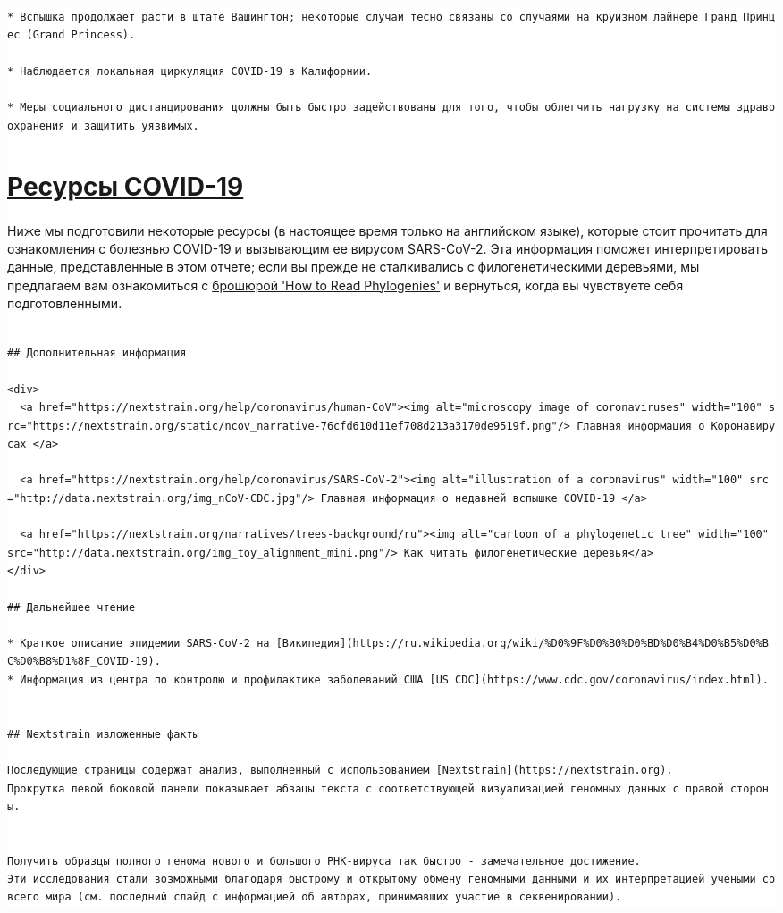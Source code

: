 ```auspiceMainDisplayMarkdown
* Вспышка продолжает расти в штате Вашингтон; некоторые случаи тесно связаны со случаями на круизном лайнере Гранд Принцес (Grand Princess).

* Наблюдается локальная циркуляция COVID-19 в Калифорнии.

* Меры социального дистанцирования должны быть быстро задействованы для того, чтобы облегчить нагрузку на системы здравоохранения и защитить уязвимых.
```





# [Ресурсы COVID-19](https://nextstrain.org/ncov/2020-03-13)
Ниже мы подготовили некоторые ресурсы (в настоящее время только на английском языке), которые стоит прочитать для ознакомления с болезнью COVID-19 и вызывающим ее вирусом SARS-CoV-2.
Эта информация поможет интерпретировать данные, представленные в этом отчете; если вы прежде не сталкивались с филогенетическими деревьями, мы предлагаем вам ознакомиться с [брошюрой 'How to Read Phylogenies'](https://nextstrain.org/narratives/trees-background/ru) и вернуться, когда вы чувствуете себя подготовленными.


```auspiceMainDisplayMarkdown

## Дополнительная информация

<div>
  <a href="https://nextstrain.org/help/coronavirus/human-CoV"><img alt="microscopy image of coronaviruses" width="100" src="https://nextstrain.org/static/ncov_narrative-76cfd610d11ef708d213a3170de9519f.png"/> Главная информация о Коронавирусах </a>

  <a href="https://nextstrain.org/help/coronavirus/SARS-CoV-2"><img alt="illustration of a coronavirus" width="100" src="http://data.nextstrain.org/img_nCoV-CDC.jpg"/> Главная информация о недавней вспышке COVID-19 </a>

  <a href="https://nextstrain.org/narratives/trees-background/ru"><img alt="cartoon of a phylogenetic tree" width="100" src="http://data.nextstrain.org/img_toy_alignment_mini.png"/> Как читать филогенетические деревья</a>
</div>

## Дальнейшее чтение

* Краткое описание эпидемии SARS-CoV-2 на [Википедия](https://ru.wikipedia.org/wiki/%D0%9F%D0%B0%D0%BD%D0%B4%D0%B5%D0%BC%D0%B8%D1%8F_COVID-19).
* Информация из центра по контролю и профилактике заболеваний США [US CDC](https://www.cdc.gov/coronavirus/index.html).


## Nextstrain изложенные факты

Последующие страницы содержат анализ, выполненный с использованием [Nextstrain](https://nextstrain.org).
Прокрутка левой боковой панели показывает абзацы текста с соответствующей визуализацией геномных данных с правой стороны.


Получить образцы полного генома нового и большого РНК-вируса так быстро - замечательное достижение.
Эти исследования стали возможными благодаря быстрому и открытому обмену геномными данными и их интерпретацией учеными со всего мира (см. последний слайд с информацией об авторах, принимавших участие в секвенировании).
```
